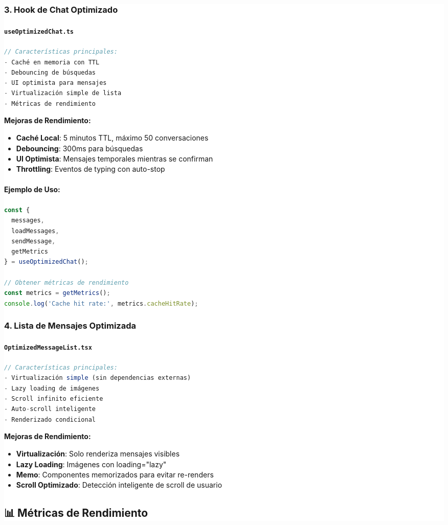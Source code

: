### 3. Hook de Chat Optimizado

#### `useOptimizedChat.ts`

```typescript
// Características principales:
- Caché en memoria con TTL
- Debouncing de búsquedas
- UI optimista para mensajes
- Virtualización simple de lista
- Métricas de rendimiento
```

**Mejoras de Rendimiento:**
- **Caché Local**: 5 minutos TTL, máximo 50 conversaciones
- **Debouncing**: 300ms para búsquedas
- **UI Optimista**: Mensajes temporales mientras se confirman
- **Throttling**: Eventos de typing con auto-stop

#### Ejemplo de Uso:
```typescript
const {
  messages,
  loadMessages,
  sendMessage,
  getMetrics
} = useOptimizedChat();

// Obtener métricas de rendimiento
const metrics = getMetrics();
console.log('Cache hit rate:', metrics.cacheHitRate);
```

### 4. Lista de Mensajes Optimizada

#### `OptimizedMessageList.tsx`

```typescript
// Características principales:
- Virtualización simple (sin dependencias externas)
- Lazy loading de imágenes
- Scroll infinito eficiente
- Auto-scroll inteligente
- Renderizado condicional
```

**Mejoras de Rendimiento:**
- **Virtualización**: Solo renderiza mensajes visibles
- **Lazy Loading**: Imágenes con loading="lazy"
- **Memo**: Componentes memorizados para evitar re-renders
- **Scroll Optimizado**: Detección inteligente de scroll de usuario

## 📊 Métricas de Rendimiento
